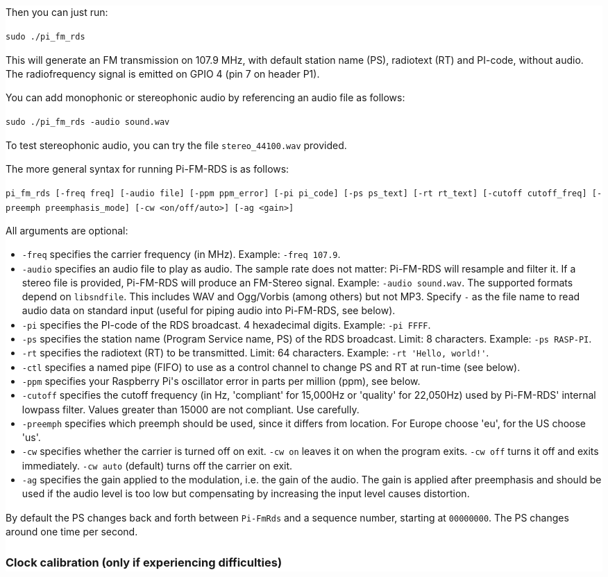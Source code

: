 Then you can just run:

```
sudo ./pi_fm_rds
```

This will generate an FM transmission on 107.9 MHz, with default station name (PS), radiotext (RT) and PI-code, without audio. The radiofrequency signal is emitted on GPIO 4 (pin 7 on header P1).


You can add monophonic or stereophonic audio by referencing an audio file as follows:

```
sudo ./pi_fm_rds -audio sound.wav
```

To test stereophonic audio, you can try the file `stereo_44100.wav` provided.

The more general syntax for running Pi-FM-RDS is as follows:

```
pi_fm_rds [-freq freq] [-audio file] [-ppm ppm_error] [-pi pi_code] [-ps ps_text] [-rt rt_text] [-cutoff cutoff_freq] [-preemph preemphasis_mode] [-cw <on/off/auto>] [-ag <gain>]
```

All arguments are optional:

* `-freq` specifies the carrier frequency (in MHz). Example: `-freq 107.9`.
* `-audio` specifies an audio file to play as audio. The sample rate does not matter: Pi-FM-RDS will resample and filter it. If a stereo file is provided, Pi-FM-RDS will produce an FM-Stereo signal. Example: `-audio sound.wav`. The supported formats depend on `libsndfile`. This includes WAV and Ogg/Vorbis (among others) but not MP3. Specify `-` as the file name to read audio data on standard input (useful for piping audio into Pi-FM-RDS, see below).
* `-pi` specifies the PI-code of the RDS broadcast. 4 hexadecimal digits. Example: `-pi FFFF`.
* `-ps` specifies the station name (Program Service name, PS) of the RDS broadcast. Limit: 8 characters. Example: `-ps RASP-PI`.
* `-rt` specifies the radiotext (RT) to be transmitted. Limit: 64 characters. Example: `-rt 'Hello, world!'`.
* `-ctl` specifies a named pipe (FIFO) to use as a control channel to change PS and RT at run-time (see below).
* `-ppm` specifies your Raspberry Pi's oscillator error in parts per million (ppm), see below.
* `-cutoff` specifies the cutoff frequency (in Hz, 'compliant' for 15,000Hz or 'quality' for 22,050Hz) used by Pi-FM-RDS' internal lowpass filter. Values greater than 15000 are not compliant. Use carefully.
* `-preemph` specifies which preemph should be used, since it differs from location. For Europe choose 'eu', for the US choose 'us'.
* `-cw` specifies whether the carrier is turned off on exit. `-cw on` leaves it on when the program exits. `-cw off` turns it off and exits immediately. `-cw auto` (default) turns off the carrier on exit. 
* `-ag` specifies the gain applied to the modulation, i.e. the gain of the audio. The gain is applied after preemphasis and should be used if the audio level is too low but compensating by increasing the input level causes distortion.

By default the PS changes back and forth between `Pi-FmRds` and a sequence number, starting at `00000000`. The PS changes around one time per second.

### Clock calibration (only if experiencing difficulties)
